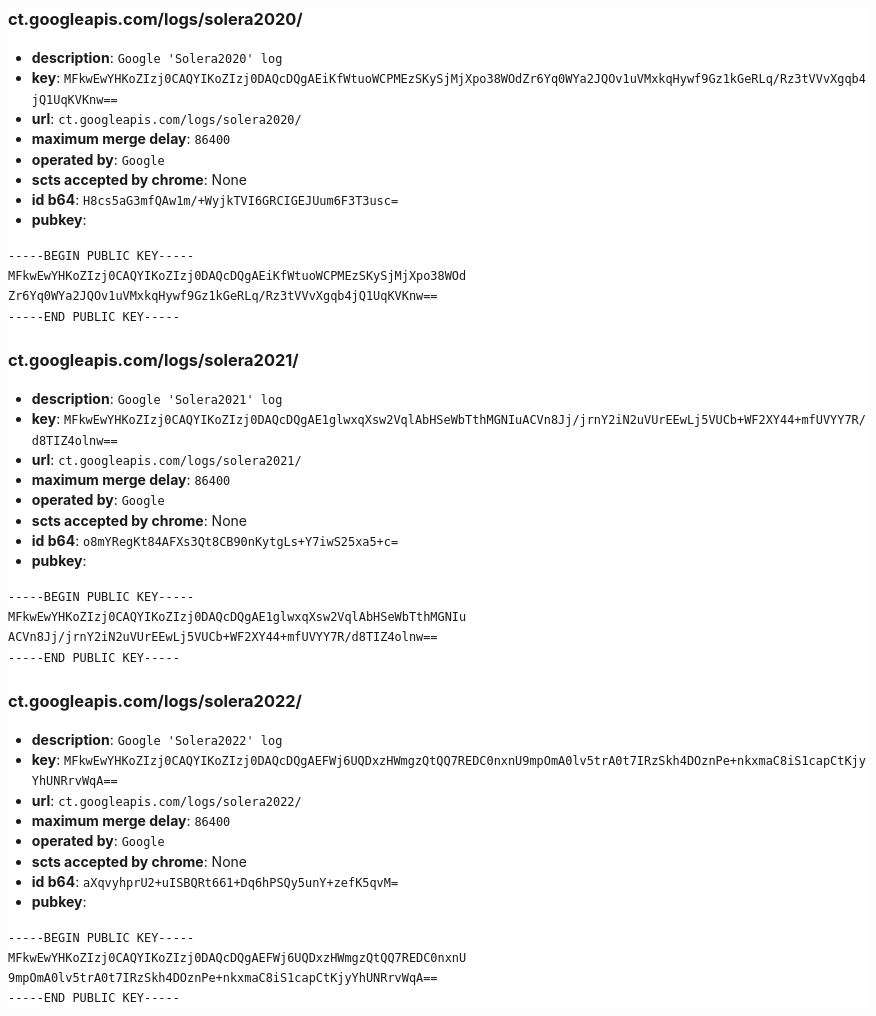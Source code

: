 ### ct.googleapis.com/logs/solera2020/

* __description__: `Google 'Solera2020' log`
* __key__: `MFkwEwYHKoZIzj0CAQYIKoZIzj0DAQcDQgAEiKfWtuoWCPMEzSKySjMjXpo38WOdZr6Yq0WYa2JQOv1uVMxkqHywf9Gz1kGeRLq/Rz3tVVvXgqb4jQ1UqKVKnw==`
* __url__: `ct.googleapis.com/logs/solera2020/`
* __maximum merge delay__: `86400`
* __operated by__: `Google`
* __scts accepted by chrome__: None
* __id b64__: `H8cs5aG3mfQAw1m/+WyjkTVI6GRCIGEJUum6F3T3usc=`
* __pubkey__:
```
-----BEGIN PUBLIC KEY-----
MFkwEwYHKoZIzj0CAQYIKoZIzj0DAQcDQgAEiKfWtuoWCPMEzSKySjMjXpo38WOd
Zr6Yq0WYa2JQOv1uVMxkqHywf9Gz1kGeRLq/Rz3tVVvXgqb4jQ1UqKVKnw==
-----END PUBLIC KEY-----
```

### ct.googleapis.com/logs/solera2021/

* __description__: `Google 'Solera2021' log`
* __key__: `MFkwEwYHKoZIzj0CAQYIKoZIzj0DAQcDQgAE1glwxqXsw2VqlAbHSeWbTthMGNIuACVn8Jj/jrnY2iN2uVUrEEwLj5VUCb+WF2XY44+mfUVYY7R/d8TIZ4olnw==`
* __url__: `ct.googleapis.com/logs/solera2021/`
* __maximum merge delay__: `86400`
* __operated by__: `Google`
* __scts accepted by chrome__: None
* __id b64__: `o8mYRegKt84AFXs3Qt8CB90nKytgLs+Y7iwS25xa5+c=`
* __pubkey__:
```
-----BEGIN PUBLIC KEY-----
MFkwEwYHKoZIzj0CAQYIKoZIzj0DAQcDQgAE1glwxqXsw2VqlAbHSeWbTthMGNIu
ACVn8Jj/jrnY2iN2uVUrEEwLj5VUCb+WF2XY44+mfUVYY7R/d8TIZ4olnw==
-----END PUBLIC KEY-----
```

### ct.googleapis.com/logs/solera2022/

* __description__: `Google 'Solera2022' log`
* __key__: `MFkwEwYHKoZIzj0CAQYIKoZIzj0DAQcDQgAEFWj6UQDxzHWmgzQtQQ7REDC0nxnU9mpOmA0lv5trA0t7IRzSkh4DOznPe+nkxmaC8iS1capCtKjyYhUNRrvWqA==`
* __url__: `ct.googleapis.com/logs/solera2022/`
* __maximum merge delay__: `86400`
* __operated by__: `Google`
* __scts accepted by chrome__: None
* __id b64__: `aXqvyhprU2+uISBQRt661+Dq6hPSQy5unY+zefK5qvM=`
* __pubkey__:
```
-----BEGIN PUBLIC KEY-----
MFkwEwYHKoZIzj0CAQYIKoZIzj0DAQcDQgAEFWj6UQDxzHWmgzQtQQ7REDC0nxnU
9mpOmA0lv5trA0t7IRzSkh4DOznPe+nkxmaC8iS1capCtKjyYhUNRrvWqA==
-----END PUBLIC KEY-----
```
